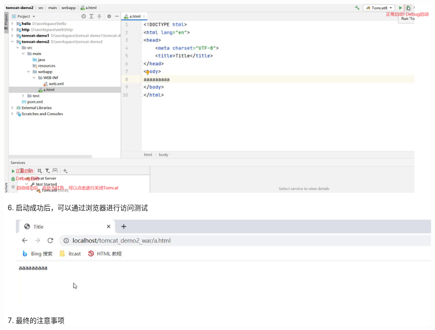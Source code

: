    ![1627233265351](./assets/1627233265351.png)

6. 启动成功后，可以通过浏览器进行访问测试

   ![1627232743706](./assets/1627232743706.png)

7. 最终的注意事项
